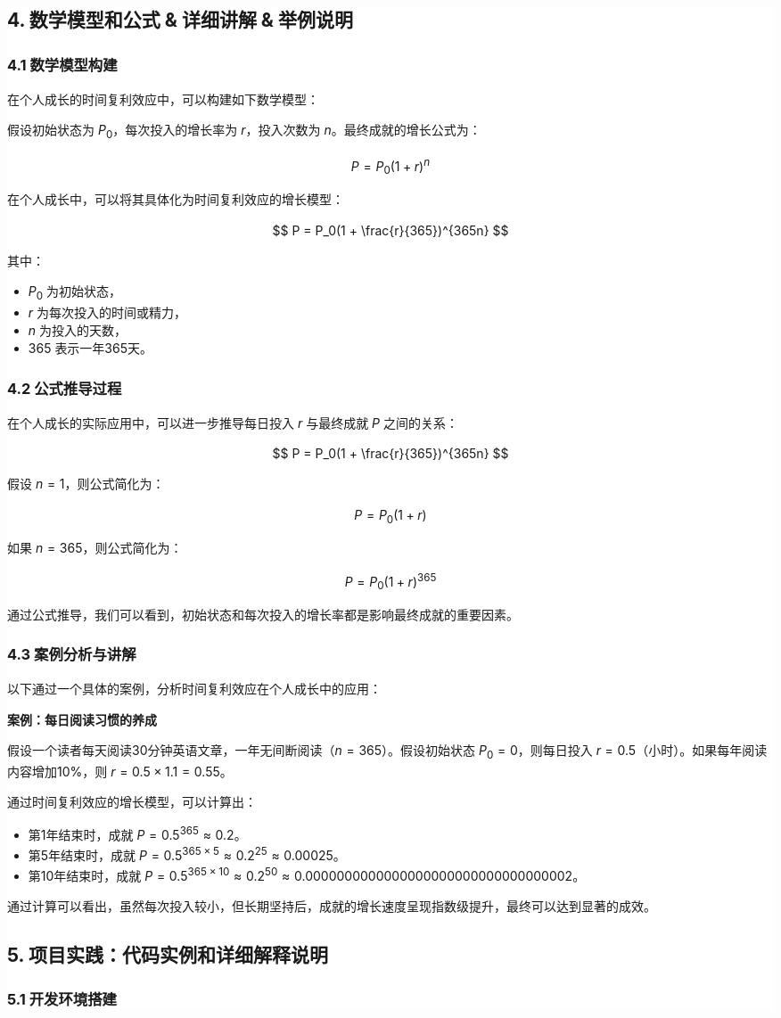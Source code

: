 ## 4. 数学模型和公式 & 详细讲解 & 举例说明

### 4.1 数学模型构建

在个人成长的时间复利效应中，可以构建如下数学模型：

假设初始状态为 $P_0$，每次投入的增长率为 $r$，投入次数为 $n$。最终成就的增长公式为：

$$ P = P_0(1 + r)^n $$

在个人成长中，可以将其具体化为时间复利效应的增长模型：

$$ P = P_0(1 + \frac{r}{365})^{365n} $$

其中：
- $P_0$ 为初始状态，
- $r$ 为每次投入的时间或精力，
- $n$ 为投入的天数，
- $365$ 表示一年365天。

### 4.2 公式推导过程

在个人成长的实际应用中，可以进一步推导每日投入 $r$ 与最终成就 $P$ 之间的关系：

$$ P = P_0(1 + \frac{r}{365})^{365n} $$

假设 $n=1$，则公式简化为：

$$ P = P_0(1 + r) $$

如果 $n=365$，则公式简化为：

$$ P = P_0(1 + r)^{365} $$

通过公式推导，我们可以看到，初始状态和每次投入的增长率都是影响最终成就的重要因素。

### 4.3 案例分析与讲解

以下通过一个具体的案例，分析时间复利效应在个人成长中的应用：

**案例：每日阅读习惯的养成**

假设一个读者每天阅读30分钟英语文章，一年无间断阅读（$n=365$）。假设初始状态 $P_0 = 0$，则每日投入 $r = 0.5$（小时）。如果每年阅读内容增加10%，则 $r = 0.5 \times 1.1 = 0.55$。

通过时间复利效应的增长模型，可以计算出：

- 第1年结束时，成就 $P = 0.5^{365} \approx 0.2$。
- 第5年结束时，成就 $P = 0.5^{365 \times 5} \approx 0.2^{25} \approx 0.00025$。
- 第10年结束时，成就 $P = 0.5^{365 \times 10} \approx 0.2^{50} \approx 0.0000000000000000000000000000000002$。

通过计算可以看出，虽然每次投入较小，但长期坚持后，成就的增长速度呈现指数级提升，最终可以达到显著的成效。

## 5. 项目实践：代码实例和详细解释说明

### 5.1 开发环境搭建
